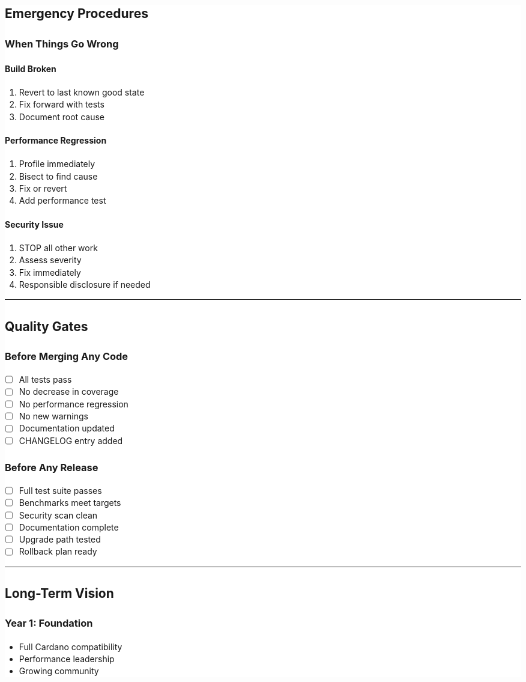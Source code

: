 
## Emergency Procedures

### When Things Go Wrong

#### Build Broken
1. Revert to last known good state
2. Fix forward with tests
3. Document root cause

#### Performance Regression
1. Profile immediately
2. Bisect to find cause
3. Fix or revert
4. Add performance test

#### Security Issue
1. STOP all other work
2. Assess severity
3. Fix immediately
4. Responsible disclosure if needed

---

## Quality Gates

### Before Merging Any Code
- [ ] All tests pass
- [ ] No decrease in coverage
- [ ] No performance regression
- [ ] No new warnings
- [ ] Documentation updated
- [ ] CHANGELOG entry added

### Before Any Release
- [ ] Full test suite passes
- [ ] Benchmarks meet targets
- [ ] Security scan clean
- [ ] Documentation complete
- [ ] Upgrade path tested
- [ ] Rollback plan ready

---

## Long-Term Vision

### Year 1: Foundation
- Full Cardano compatibility
- Performance leadership
- Growing community

